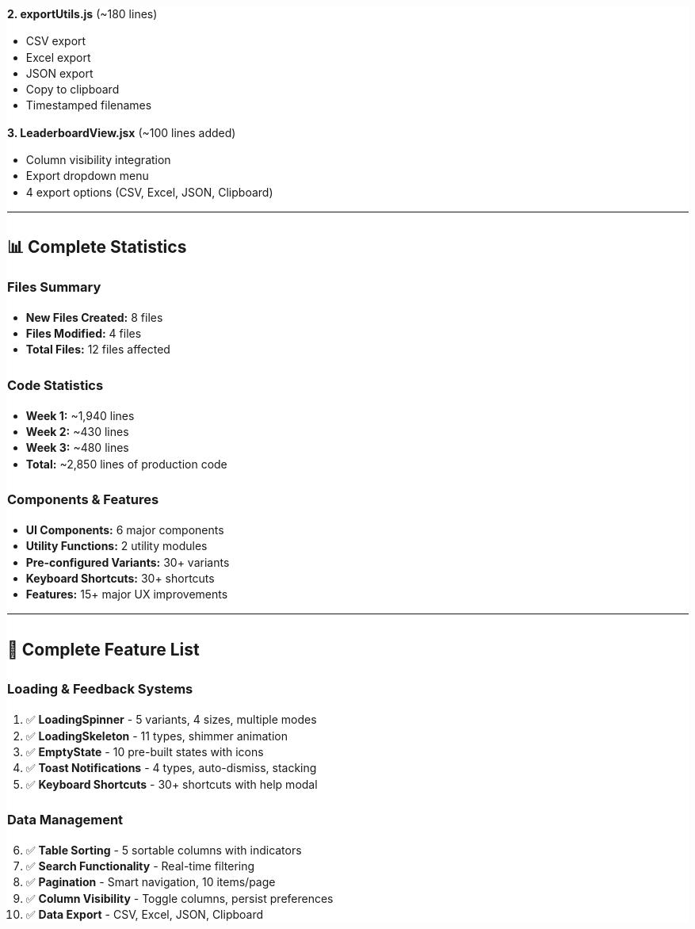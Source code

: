 **2. exportUtils.js** (~180 lines)
- CSV export
- Excel export  
- JSON export
- Copy to clipboard
- Timestamped filenames

**3. LeaderboardView.jsx** (~100 lines added)
- Column visibility integration
- Export dropdown menu
- 4 export options (CSV, Excel, JSON, Clipboard)

---

## 📊 Complete Statistics

### Files Summary
- **New Files Created:** 8 files
- **Files Modified:** 4 files  
- **Total Files:** 12 files affected

### Code Statistics
- **Week 1:** ~1,940 lines
- **Week 2:** ~430 lines
- **Week 3:** ~480 lines
- **Total:** ~2,850 lines of production code

### Components & Features
- **UI Components:** 6 major components
- **Utility Functions:** 2 utility modules
- **Pre-configured Variants:** 30+ variants
- **Keyboard Shortcuts:** 30+ shortcuts
- **Features:** 15+ major UX improvements

---

## 🎨 Complete Feature List

### Loading & Feedback Systems
1. ✅ **LoadingSpinner** - 5 variants, 4 sizes, multiple modes
2. ✅ **LoadingSkeleton** - 11 types, shimmer animation
3. ✅ **EmptyState** - 10 pre-built states with icons
4. ✅ **Toast Notifications** - 4 types, auto-dismiss, stacking
5. ✅ **Keyboard Shortcuts** - 30+ shortcuts with help modal

### Data Management
6. ✅ **Table Sorting** - 5 sortable columns with indicators
7. ✅ **Search Functionality** - Real-time filtering
8. ✅ **Pagination** - Smart navigation, 10 items/page
9. ✅ **Column Visibility** - Toggle columns, persist preferences
10. ✅ **Data Export** - CSV, Excel, JSON, Clipboard
